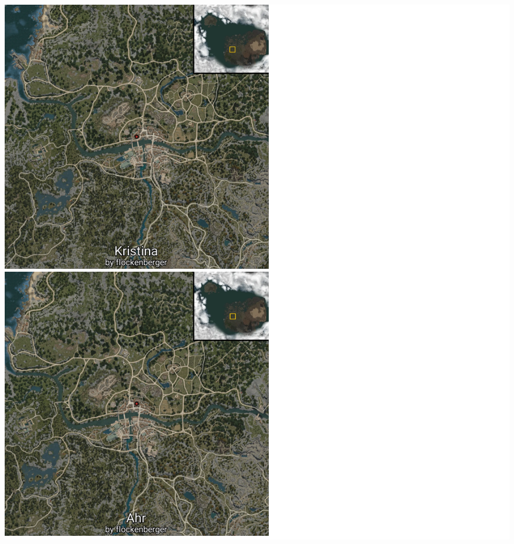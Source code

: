 <img src="./Shunned Ones of Calpheon_Kristina_Preview.webp" width="450"/> <img src="./Shunned Ones of Calpheon_Ahr_Preview.webp" width="450"/>